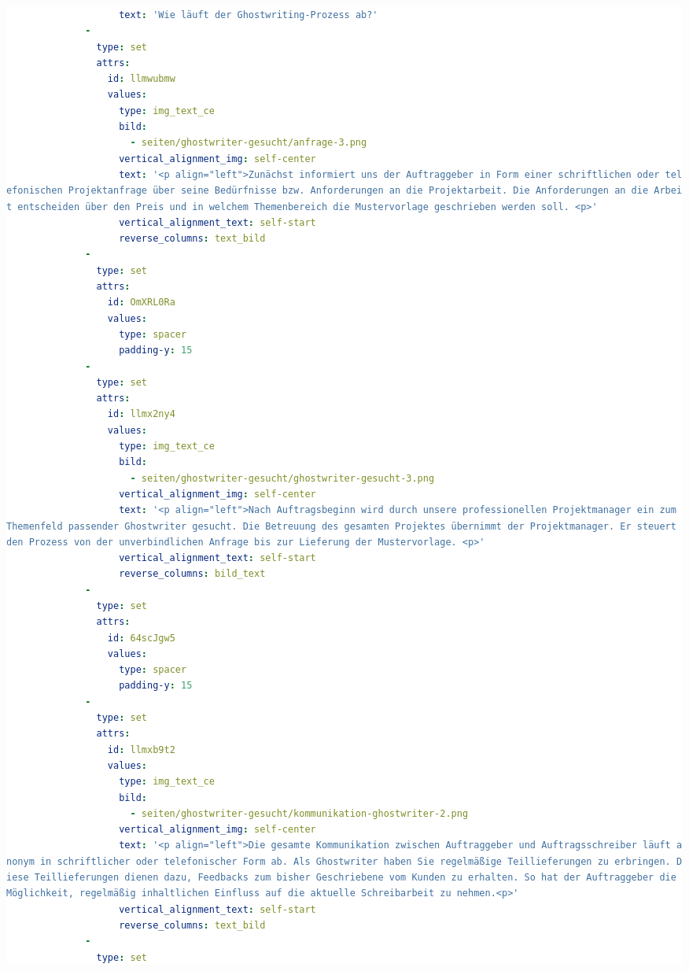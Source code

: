 ```yaml
                    text: 'Wie läuft der Ghostwriting-Prozess ab?'
              -
                type: set
                attrs:
                  id: llmwubmw
                  values:
                    type: img_text_ce
                    bild:
                      - seiten/ghostwriter-gesucht/anfrage-3.png
                    vertical_alignment_img: self-center
                    text: '<p align="left">Zunächst informiert uns der Auftraggeber in Form einer schriftlichen oder telefonischen Projektanfrage über seine Bedürfnisse bzw. Anforderungen an die Projektarbeit. Die Anforderungen an die Arbeit entscheiden über den Preis und in welchem Themenbereich die Mustervorlage geschrieben werden soll. <p>'
                    vertical_alignment_text: self-start
                    reverse_columns: text_bild
              -
                type: set
                attrs:
                  id: OmXRL0Ra
                  values:
                    type: spacer
                    padding-y: 15
              -
                type: set
                attrs:
                  id: llmx2ny4
                  values:
                    type: img_text_ce
                    bild:
                      - seiten/ghostwriter-gesucht/ghostwriter-gesucht-3.png
                    vertical_alignment_img: self-center
                    text: '<p align="left">Nach Auftragsbeginn wird durch unsere professionellen Projektmanager ein zum Themenfeld passender Ghostwriter gesucht. Die Betreuung des gesamten Projektes übernimmt der Projektmanager. Er steuert den Prozess von der unverbindlichen Anfrage bis zur Lieferung der Mustervorlage. <p>'
                    vertical_alignment_text: self-start
                    reverse_columns: bild_text
              -
                type: set
                attrs:
                  id: 64scJgw5
                  values:
                    type: spacer
                    padding-y: 15
              -
                type: set
                attrs:
                  id: llmxb9t2
                  values:
                    type: img_text_ce
                    bild:
                      - seiten/ghostwriter-gesucht/kommunikation-ghostwriter-2.png
                    vertical_alignment_img: self-center
                    text: '<p align="left">Die gesamte Kommunikation zwischen Auftraggeber und Auftragsschreiber läuft anonym in schriftlicher oder telefonischer Form ab. Als Ghostwriter haben Sie regelmäßige Teillieferungen zu erbringen. Diese Teillieferungen dienen dazu, Feedbacks zum bisher Geschriebene vom Kunden zu erhalten. So hat der Auftraggeber die Möglichkeit, regelmäßig inhaltlichen Einfluss auf die aktuelle Schreibarbeit zu nehmen.<p>'
                    vertical_alignment_text: self-start
                    reverse_columns: text_bild
              -
                type: set
```